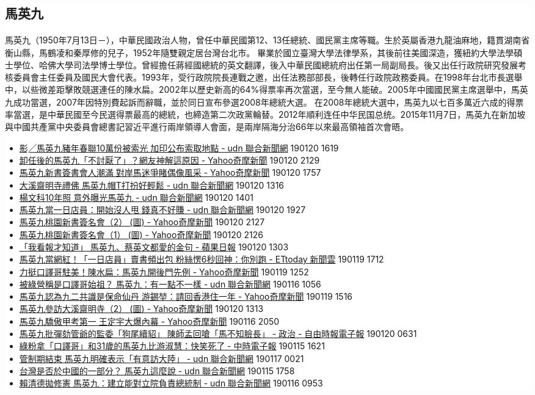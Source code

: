 ## 馬英九

馬英九（1950年7月13日－），中華民國政治人物，曾任中華民國第12、13任總統、國民黨主席等職。生於英屬香港九龍油麻地，籍貫湖南省衡山縣，馬鶴凌和秦厚修的兒子，1952年隨雙親定居台灣台北市。
畢業於國立臺灣大學法律學系，其後前往美國深造，獲紐約大學法學碩士學位、哈佛大學司法學博士學位。曾經擔任蔣經國總統的英文翻譯，後入中華民國總統府出任第一局副局長。後又出任行政院研究發展考核委員會主任委員及國民大會代表。1993年，受行政院院長連戰之邀，出任法務部部長，後轉任行政院政務委員。在1998年台北市長選舉中，以些微差距擊敗競選連任的陳水扁。2002年以歷史新高的64%得票率再次當選，至今無人能破。2005年中國國民黨主席選舉中，馬英九成功當選，2007年因特別費起訴而辭職，並於同日宣布參選2008年總統大選。
在2008年總統大選中，馬英九以七百多萬近六成的得票率當選，是中華民國至今民選得票最高的總統，也締造第二次政黨輪替。2012年順利连任中华民国总统。2015年11月7日，馬英九在新加坡與中國共產黨中央委員會總書記習近平進行兩岸領導人會面，是兩岸隔海分治66年以來最高領袖首次會晤。
- [影╱馬英九豬年春聯10萬份被索光 加印公布索取地點 - udn 聯合新聞網](https://udn.com/news/story/6656/3604397 "影╱馬英九豬年春聯10萬份被索光 加印公布索取地點 - udn 聯合新聞網") 190120 1619
- [卸任後的馬英九「不討厭了」？網友神解這原因 - Yahoo奇摩新聞](https://tw.news.yahoo.com/%E5%8D%B8%E4%BB%BB%E5%BE%8C%E7%9A%84%E9%A6%AC%E8%8B%B1%E4%B9%9D-%E4%B8%8D%E8%A8%8E%E5%8E%AD%E4%BA%86-%E7%B6%B2%E5%8F%8B%E7%A5%9E%E8%A7%A3%E9%80%99%E5%8E%9F%E5%9B%A0-095505500.html "卸任後的馬英九「不討厭了」？網友神解這原因 - Yahoo奇摩新聞") 190120 2129
- [馬英九新書簽書會人潮滿 對岸馬迷爭睹偶像風采 - Yahoo奇摩新聞](https://tw.news.yahoo.com/%E9%A6%AC%E8%8B%B1%E4%B9%9D%E6%96%B0%E6%9B%B8%E7%B0%BD%E6%9B%B8%E6%9C%83%E4%BA%BA%E6%BD%AE%E6%BB%BF-%E5%B0%8D%E5%B2%B8%E9%A6%AC%E8%BF%B7%E7%88%AD%E7%9D%B9%E5%81%B6%E5%83%8F%E9%A2%A8%E9%87%87-095745493.html "馬英九新書簽書會人潮滿 對岸馬迷爭睹偶像風采 - Yahoo奇摩新聞") 190120 1757
- [大溪齋明寺禮佛 馬英九帽T打扮好輕鬆 - udn 聯合新聞網](https://udn.com/news/story/6656/3604177 "大溪齋明寺禮佛 馬英九帽T打扮好輕鬆 - udn 聯合新聞網") 190120 1316
- [楊文科10年照 意外曝光馬英九 - udn 聯合新聞網](https://udn.com/news/story/6656/3604233 "楊文科10年照 意外曝光馬英九 - udn 聯合新聞網") 190120 1401
- [馬英九當一日店員：開始沒人甩 錢真不好賺 - udn 聯合新聞網](https://udn.com/news/story/6656/3604608?from=udn-ch1_breaknews-1-cate1-news "馬英九當一日店員：開始沒人甩 錢真不好賺 - udn 聯合新聞網") 190120 1927
- [馬英九桃園新書簽名會（2） (圖) - Yahoo奇摩新聞](https://tw.news.yahoo.com/%E9%A6%AC%E8%8B%B1%E4%B9%9D%E6%A1%83%E5%9C%92%E6%96%B0%E6%9B%B8%E7%B0%BD%E5%90%8D%E6%9C%83-2-%E5%9C%96-132711446.html "馬英九桃園新書簽名會（2） (圖) - Yahoo奇摩新聞") 190120 2127
- [馬英九桃園新書簽名會（1） (圖) - Yahoo奇摩新聞](https://tw.news.yahoo.com/%E9%A6%AC%E8%8B%B1%E4%B9%9D%E6%A1%83%E5%9C%92%E6%96%B0%E6%9B%B8%E7%B0%BD%E5%90%8D%E6%9C%83-1-%E5%9C%96-132611124.html "馬英九桃園新書簽名會（1） (圖) - Yahoo奇摩新聞") 190120 2126
- [「我看報才知道」 馬英九、蔡英文都愛的金句 - 蘋果日報](https://tw.appledaily.com/new/realtime/20190120/1504035/ "「我看報才知道」 馬英九、蔡英文都愛的金句 - 蘋果日報") 190120 1303
- [馬英九當網紅！「一日店員」賣書頻出包 粉絲愣6秒回神：你別跑 - ETtoday 新聞雲](https://www.ettoday.net/news/20190119/1360417.htm "馬英九當網紅！「一日店員」賣書頻出包 粉絲愣6秒回神：你別跑 - ETtoday 新聞雲") 190119 1712
- [力挺口譯哥駐美！陳水扁：馬英九開後門先例 - Yahoo奇摩新聞](https://tw.news.yahoo.com/%E5%8A%9B%E6%8C%BA%E5%8F%A3%E8%AD%AF%E5%93%A5%E9%A7%90%E7%BE%8E-%E9%99%B3%E6%B0%B4%E6%89%81-%E9%A6%AC%E8%8B%B1%E4%B9%9D%E9%96%8B%E5%BE%8C%E9%96%80%E5%85%88%E4%BE%8B-045203283.html "力挺口譯哥駐美！陳水扁：馬英九開後門先例 - Yahoo奇摩新聞") 190119 1252
- [被綠營稱是口譯哥始祖？ 馬英九：有一點不一樣 - udn 聯合新聞網](https://udn.com/news/story/6656/3596155 "被綠營稱是口譯哥始祖？ 馬英九：有一點不一樣 - udn 聯合新聞網") 190116 1056
- [馬英九認為九二共識是保命仙丹 游錫堃：請回香港住一年 - Yahoo奇摩新聞](https://tw.news.yahoo.com/%E9%A6%AC%E8%8B%B1%E4%B9%9D%E8%AA%8D%E7%82%BA%E4%B9%9D%E4%BA%8C%E5%85%B1%E8%AD%98%E6%98%AF%E4%BF%9D%E5%91%BD%E4%BB%99%E4%B8%B9-%E6%B8%B8%E9%8C%AB%E5%A0%83-%E8%AB%8B%E5%9B%9E%E9%A6%99%E6%B8%AF%E4%BD%8F-%E5%B9%B4-071613165.html "馬英九認為九二共識是保命仙丹 游錫堃：請回香港住一年 - Yahoo奇摩新聞") 190119 1516
- [馬英九參訪大溪齋明寺（2） (圖) - Yahoo奇摩新聞](https://tw.news.yahoo.com/%E9%A6%AC%E8%8B%B1%E4%B9%9D%E5%8F%83%E8%A8%AA%E5%A4%A7%E6%BA%AA%E9%BD%8B%E6%98%8E%E5%AF%BA-2-%E5%9C%96-051303761.html "馬英九參訪大溪齋明寺（2） (圖) - Yahoo奇摩新聞") 190120 1313
- [馬英九驕傲甲考第一 王定宇大爆內幕 - Yahoo奇摩新聞](https://tw.news.yahoo.com/%E9%A6%AC%E8%8B%B1%E4%B9%9D%E9%A9%95%E5%82%B2%E7%94%B2%E8%80%83%E7%AC%AC-%E7%8E%8B%E5%AE%9A%E5%AE%87%E5%A4%A7%E7%88%86%E5%85%A7%E5%B9%95-125023849.html "馬英九驕傲甲考第一 王定宇大爆內幕 - Yahoo奇摩新聞") 190116 2050
- [馬英九批彈劾管爺的監委「狗尾續貂」 陳師孟回嗆「馬不知臉長」 - 政治 - 自由時報電子報](http://news.ltn.com.tw/news/politics/breakingnews/2677296 "馬英九批彈劾管爺的監委「狗尾續貂」 陳師孟回嗆「馬不知臉長」 - 政治 - 自由時報電子報") 190120 0631
- [綠粉拿「口譯哥」和31歲的馬英九比游淑慧：快笑死了 - 中時電子報](https://www.chinatimes.com/realtimenews/20190115003269-260407 "綠粉拿「口譯哥」和31歲的馬英九比游淑慧：快笑死了 - 中時電子報") 190115 1621
- [管制期結束 馬英九明確表示「有意訪大陸」 - udn 聯合新聞網](https://udn.com/news/story/11311/3598017 "管制期結束 馬英九明確表示「有意訪大陸」 - udn 聯合新聞網") 190117 0021
- [台灣是否於中國的一部分？ 馬英九這麼說 - udn 聯合新聞網](https://udn.com/news/story/6656/3594995 "台灣是否於中國的一部分？ 馬英九這麼說 - udn 聯合新聞網") 190115 1758
- [賴清德拋修憲 馬英九：建立能對立院負責總統制 - udn 聯合新聞網](https://udn.com/news/story/6656/3596037 "賴清德拋修憲 馬英九：建立能對立院負責總統制 - udn 聯合新聞網") 190116 0953


